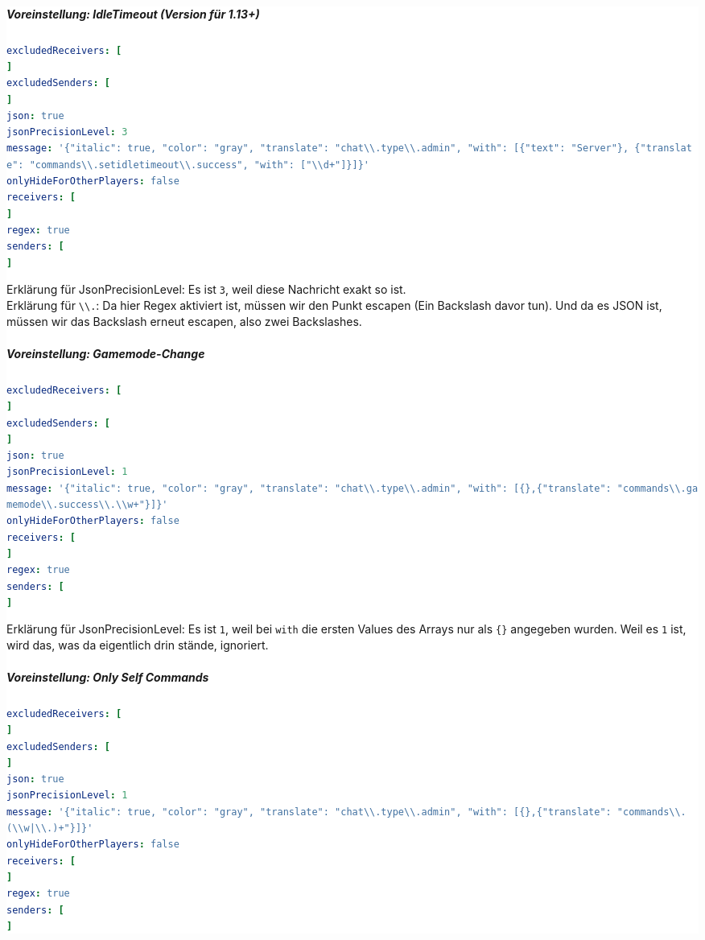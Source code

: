 ##### Voreinstellung: IdleTimeout (Version für 1.13+)

```yml
excludedReceivers: [
]
excludedSenders: [
]
json: true
jsonPrecisionLevel: 3
message: '{"italic": true, "color": "gray", "translate": "chat\\.type\\.admin", "with": [{"text": "Server"}, {"translate": "commands\\.setidletimeout\\.success", "with": ["\\d+"]}]}'
onlyHideForOtherPlayers: false
receivers: [
]
regex: true
senders: [
]
```

Erklärung für JsonPrecisionLevel: Es ist `3`, weil diese Nachricht exakt so ist.  
Erklärung für `\\.`: Da hier Regex aktiviert ist, müssen wir den Punkt escapen (Ein Backslash davor tun). Und da es JSON ist, müssen wir das Backslash erneut escapen, also zwei Backslashes.

##### Voreinstellung: Gamemode-Change

```yml
excludedReceivers: [
]
excludedSenders: [
]
json: true
jsonPrecisionLevel: 1
message: '{"italic": true, "color": "gray", "translate": "chat\\.type\\.admin", "with": [{},{"translate": "commands\\.gamemode\\.success\\.\\w+"}]}'
onlyHideForOtherPlayers: false
receivers: [
]
regex: true
senders: [
]
```

Erklärung für JsonPrecisionLevel: Es ist `1`, weil bei `with` die ersten Values des Arrays nur als `{}` angegeben wurden. Weil es `1` ist, wird das, was da eigentlich drin stände, ignoriert.

##### Voreinstellung: Only Self Commands

```yml
excludedReceivers: [
]
excludedSenders: [
]
json: true
jsonPrecisionLevel: 1
message: '{"italic": true, "color": "gray", "translate": "chat\\.type\\.admin", "with": [{},{"translate": "commands\\.(\\w|\\.)+"}]}'
onlyHideForOtherPlayers: false
receivers: [
]
regex: true
senders: [
]
```
